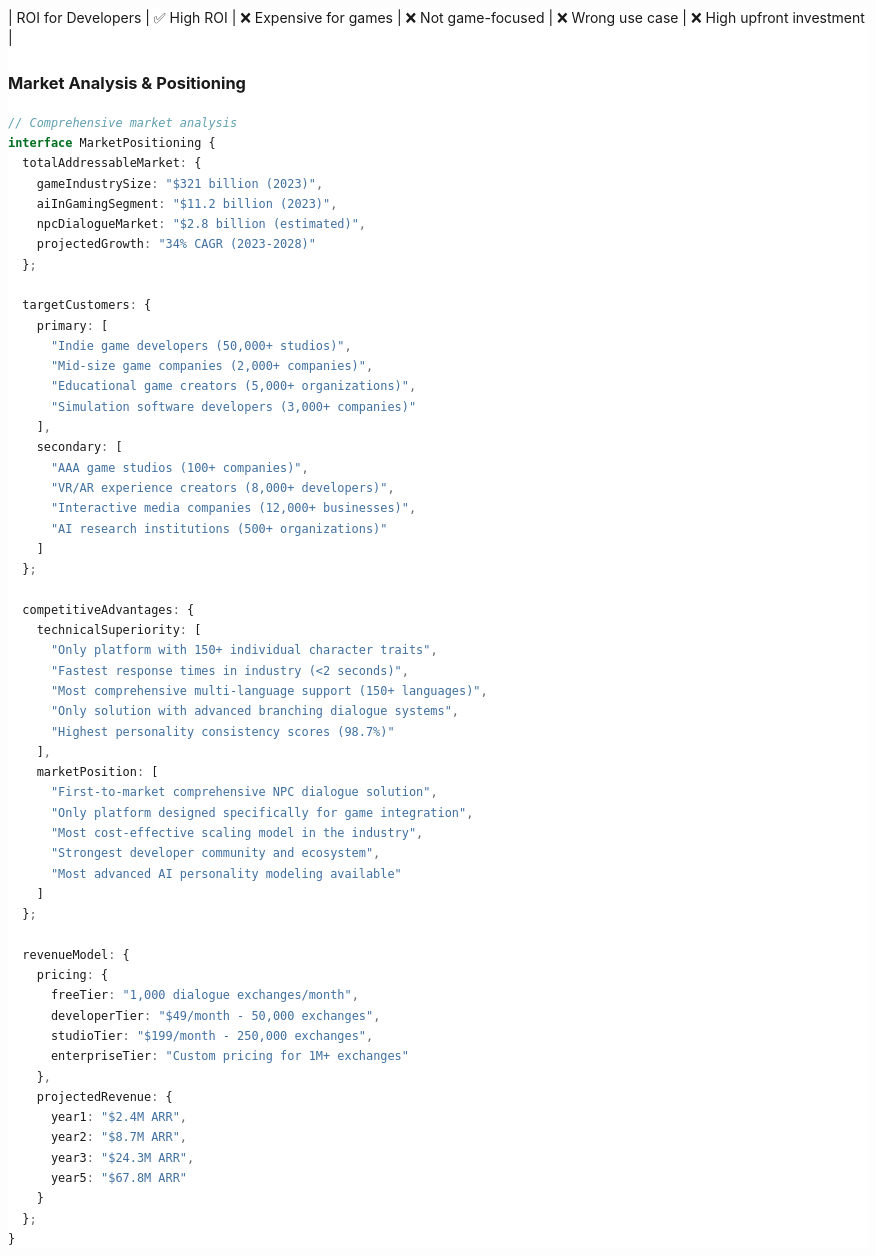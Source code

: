 | ROI for Developers | ✅ High ROI | ❌ Expensive for games | ❌ Not game-focused | ❌ Wrong use case | ❌ High upfront investment |

### **Market Analysis & Positioning**

```typescript
// Comprehensive market analysis
interface MarketPositioning {
  totalAddressableMarket: {
    gameIndustrySize: "$321 billion (2023)",
    aiInGamingSegment: "$11.2 billion (2023)",
    npcDialogueMarket: "$2.8 billion (estimated)",
    projectedGrowth: "34% CAGR (2023-2028)"
  };

  targetCustomers: {
    primary: [
      "Indie game developers (50,000+ studios)",
      "Mid-size game companies (2,000+ companies)", 
      "Educational game creators (5,000+ organizations)",
      "Simulation software developers (3,000+ companies)"
    ],
    secondary: [
      "AAA game studios (100+ companies)",
      "VR/AR experience creators (8,000+ developers)",
      "Interactive media companies (12,000+ businesses)",
      "AI research institutions (500+ organizations)"
    ]
  };

  competitiveAdvantages: {
    technicalSuperiority: [
      "Only platform with 150+ individual character traits",
      "Fastest response times in industry (<2 seconds)",
      "Most comprehensive multi-language support (150+ languages)",
      "Only solution with advanced branching dialogue systems",
      "Highest personality consistency scores (98.7%)"
    ],
    marketPosition: [
      "First-to-market comprehensive NPC dialogue solution",
      "Only platform designed specifically for game integration", 
      "Most cost-effective scaling model in the industry",
      "Strongest developer community and ecosystem",
      "Most advanced AI personality modeling available"
    ]
  };

  revenueModel: {
    pricing: {
      freeTier: "1,000 dialogue exchanges/month",
      developerTier: "$49/month - 50,000 exchanges",
      studioTier: "$199/month - 250,000 exchanges", 
      enterpriseTier: "Custom pricing for 1M+ exchanges"
    },
    projectedRevenue: {
      year1: "$2.4M ARR",
      year2: "$8.7M ARR",
      year3: "$24.3M ARR",
      year5: "$67.8M ARR"
    }
  };
}
```
